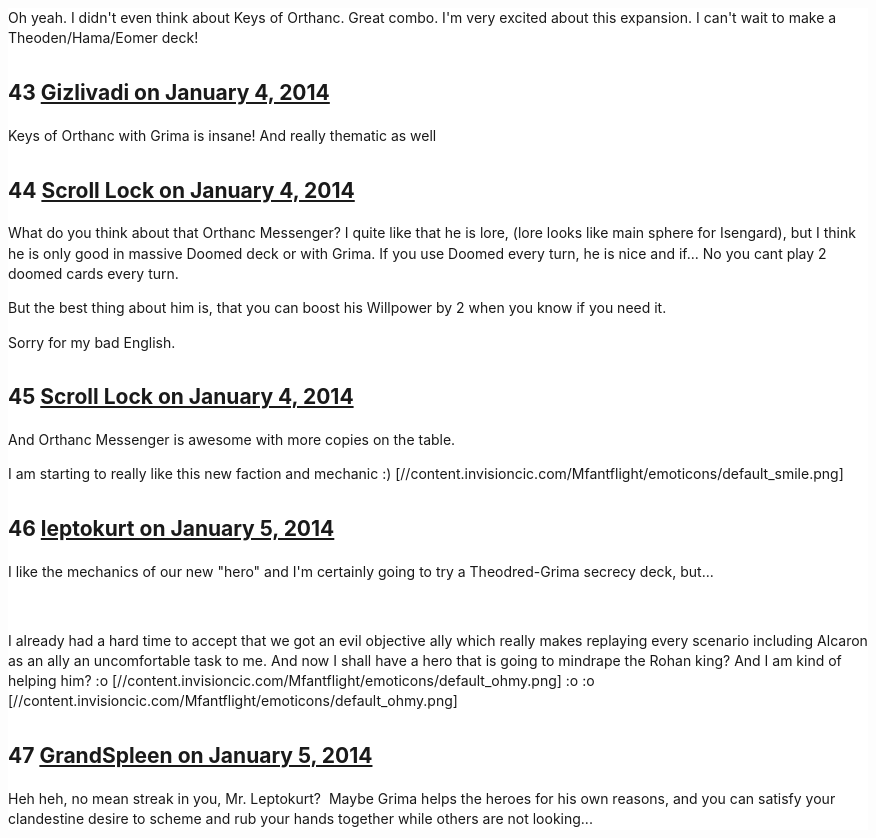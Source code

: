 Oh yeah. I didn't even think about Keys of Orthanc. Great combo. I'm very excited about this expansion. I can't wait to make a Theoden/Hama/Eomer deck!

## 43 [Gizlivadi on January 4, 2014](https://community.fantasyflightgames.com/topic/96245-a-new-preview/?do=findComment&comment=945441)

Keys of Orthanc with Grima is insane! And really thematic as well

## 44 [Scroll Lock on January 4, 2014](https://community.fantasyflightgames.com/topic/96245-a-new-preview/?do=findComment&comment=945520)

What do you think about that Orthanc Messenger? I quite like that he is lore, (lore looks like main sphere for Isengard), but I think he is only good in massive Doomed deck or with Grima. If you use Doomed every turn, he is nice and if... No you cant play 2 doomed cards every turn.

But the best thing about him is, that you can boost his Willpower by 2 when you know if you need it.

Sorry for my bad English.

## 45 [Scroll Lock on January 4, 2014](https://community.fantasyflightgames.com/topic/96245-a-new-preview/?do=findComment&comment=945536)

And Orthanc Messenger is awesome with more copies on the table.

I am starting to really like this new faction and mechanic :) [//content.invisioncic.com/Mfantflight/emoticons/default_smile.png]

## 46 [leptokurt on January 5, 2014](https://community.fantasyflightgames.com/topic/96245-a-new-preview/?do=findComment&comment=945640)

I like the mechanics of our new "hero" and I'm certainly going to try a Theodred-Grima secrecy deck, but...

 

I already had a hard time to accept that we got an evil objective ally which really makes replaying every scenario including Alcaron as an ally an uncomfortable task to me. And now I shall have a hero that is going to mindrape the Rohan king? And I am kind of helping him? :o [//content.invisioncic.com/Mfantflight/emoticons/default_ohmy.png] :o :o [//content.invisioncic.com/Mfantflight/emoticons/default_ohmy.png]

## 47 [GrandSpleen on January 5, 2014](https://community.fantasyflightgames.com/topic/96245-a-new-preview/?do=findComment&comment=945658)

Heh heh, no mean streak in you, Mr. Leptokurt?  Maybe Grima helps the heroes for his own reasons, and you can satisfy your clandestine desire to scheme and rub your hands together while others are not looking...
